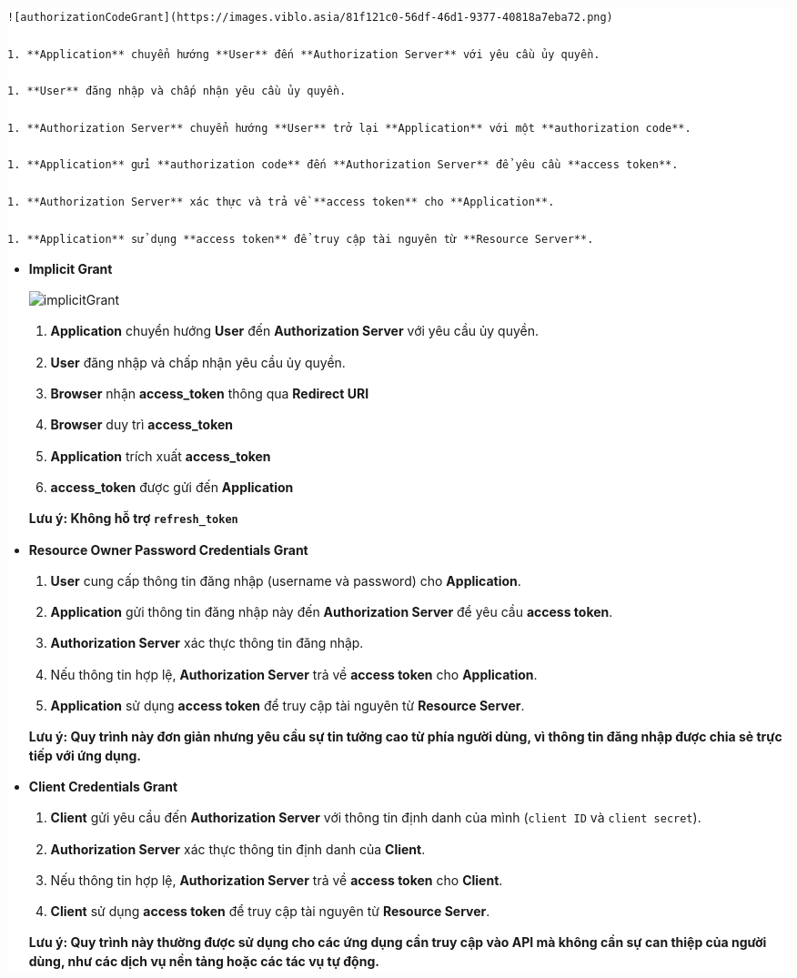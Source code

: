     ![authorizationCodeGrant](https://images.viblo.asia/81f121c0-56df-46d1-9377-40818a7eba72.png)

    1. **Application** chuyển hướng **User** đến **Authorization Server** với yêu cầu ủy quyền.

    1. **User** đăng nhập và chấp nhận yêu cầu ủy quyền.

    1. **Authorization Server** chuyển hướng **User** trở lại **Application** với một **authorization code**.

    1. **Application** gửi **authorization code** đến **Authorization Server** để yêu cầu **access token**.

    1. **Authorization Server** xác thực và trả về **access token** cho **Application**.

    1. **Application** sử dụng **access token** để truy cập tài nguyên từ **Resource Server**.

- **Implicit Grant**

    ![implicitGrant](https://images.viblo.asia/e562096d-ce3c-497e-99ea-df030a61a3fa.png)

    1. **Application** chuyển hướng **User** đến **Authorization Server** với yêu cầu ủy quyền.

    1. **User** đăng nhập và chấp nhận yêu cầu ủy quyền.

    1. **Browser** nhận **access_token** thông qua **Redirect URI**

    1. **Browser** duy trì **access_token**

    1. **Application** trích xuất **access_token**

    1. **access_token** được gửi đến **Application**

    **Lưu ý: Không hỗ trợ `refresh_token`**

- **Resource Owner Password Credentials Grant**

    1. **User** cung cấp thông tin đăng nhập (username và password) cho **Application**.

    1. **Application** gửi thông tin đăng nhập này đến **Authorization Server** để yêu cầu **access token**.

    1. **Authorization Server** xác thực thông tin đăng nhập.

    1. Nếu thông tin hợp lệ, **Authorization Server** trả về **access token** cho **Application**.

    1. **Application** sử dụng **access token** để truy cập tài nguyên từ **Resource Server**.

    **Lưu ý: Quy trình này đơn giản nhưng yêu cầu sự tin tưởng cao từ phía người dùng, vì thông tin đăng nhập được chia sẻ trực tiếp với ứng dụng.**

- **Client Credentials Grant**

    1. **Client** gửi yêu cầu đến **Authorization Server** với thông tin định danh của mình (`client ID` và `client secret`).

    1. **Authorization Server** xác thực thông tin định danh của **Client**.

    1. Nếu thông tin hợp lệ, **Authorization Server** trả về **access token** cho **Client**.

    1. **Client** sử dụng **access token** để truy cập tài nguyên từ **Resource Server**.

    **Lưu ý: Quy trình này thường được sử dụng cho các ứng dụng cần truy cập vào API mà không cần sự can thiệp của người dùng, như các dịch vụ nền tảng hoặc các tác vụ tự động.**
